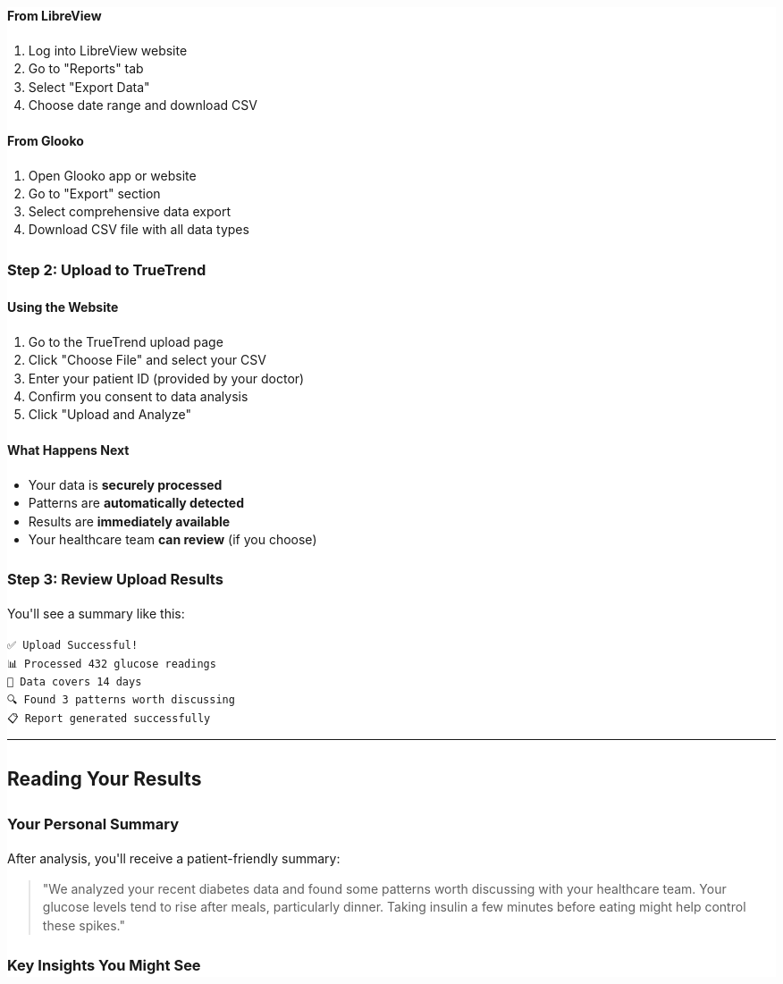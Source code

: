 #### From LibreView
1. Log into LibreView website
2. Go to "Reports" tab
3. Select "Export Data"
4. Choose date range and download CSV

#### From Glooko
1. Open Glooko app or website
2. Go to "Export" section
3. Select comprehensive data export
4. Download CSV file with all data types

### Step 2: Upload to TrueTrend

#### Using the Website
1. Go to the TrueTrend upload page
2. Click "Choose File" and select your CSV
3. Enter your patient ID (provided by your doctor)
4. Confirm you consent to data analysis
5. Click "Upload and Analyze"

#### What Happens Next
- Your data is **securely processed**
- Patterns are **automatically detected**
- Results are **immediately available**
- Your healthcare team **can review** (if you choose)

### Step 3: Review Upload Results

You'll see a summary like this:
```
✅ Upload Successful!
📊 Processed 432 glucose readings
📅 Data covers 14 days
🔍 Found 3 patterns worth discussing
📋 Report generated successfully
```

---

## Reading Your Results

### Your Personal Summary

After analysis, you'll receive a patient-friendly summary:

> "We analyzed your recent diabetes data and found some patterns worth discussing with your healthcare team. Your glucose levels tend to rise after meals, particularly dinner. Taking insulin a few minutes before eating might help control these spikes."

### Key Insights You Might See
